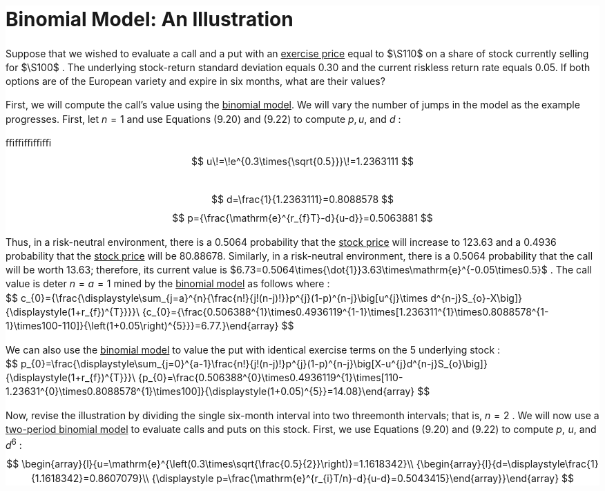 # Binomial Model: An Illustration  

Suppose that we wished to evaluate a call and a put with an [exercise price](../Financial%20Asset%20Pricing%20Theory%20Overview/Chapter%2012%20-%20Derivatives/Options.md) equal to  $\S110$   on a share of stock currently selling for   $\S100$  . The underlying stock-return standard deviation equals 0.30 and the current riskless return rate equals 0.05. If both options are of the European variety and expire in six months, what are their values?  

First, we will compute the call’s value using the [binomial model](../../Financial%20Instruments/Lecture%20Notes-%20Financial%20Instruments/Teaching%20Note%204-Multiperiod%20Binomial%20Trees/Binomial%20Option%20Pricing.md). We will vary the number of jumps in the model as the example progresses. First, let    $n=1$   and use  Equations (9.20) and (9.22)  to compute  $p,\,u,$   and  $d$  :  

ﬃﬃﬃﬃﬃ $$
u\!=\!e^{0.3\times{\sqrt{0.5}}}\!=1.2363111
$$  
$$
d=\frac{1}{1.2363111}=0.8088578
$$  $$
p={\frac{\mathrm{e}^{r_{f}T}-d}{u-d}}=0.5063881
$$  

Thus, in a risk-neutral environment, there is a 0.5064 probability that the [stock price](../../Financial%20Engineering/Derivatives/Part%20IV%20-%20Options/Chapter%2016%20-%20Black–Scholes%20Model.md) will increase to 123.63 and a 0.4936 probability that the [stock price](../../Financial%20Engineering/Derivatives/Part%20IV%20-%20Options/Chapter%2016%20-%20Black–Scholes%20Model.md) will be 80.88678. Similarly, in a risk-neutral environment, there is a 0.5064 probability that the call will be worth 13.63; therefore, its current value is   $6.73=0.5064\times{\dot{1}}3.63\times\mathrm{e}^{-0.05\times0.5}$  . The call value is deter $n=a=1$  mined by the [binomial model](../../Financial%20Instruments/Lecture%20Notes-%20Financial%20Instruments/Teaching%20Note%204-Multiperiod%20Binomial%20Trees/Binomial%20Option%20Pricing.md) as follows where :  
$$
c_{0}={\frac{\displaystyle\sum_{j=a}^{n}{\frac{n!}{j!(n-j)!}}p^{j}(1-p)^{n-j}\big[u^{j}\times d^{n-j}S_{o}-X\big]}{\displaystyle(1+r_{f})^{T}}}}\\ {c_{0}={\frac{0.506388^{1}\times0.4936119^{1-1}\times[1.236311^{1}\times0.8088578^{1-1}\times100-110]}{\left(1+0.05\right)^{5}}}=6.77.}\end{array}
$$  

We can also use the [binomial model](../../Financial%20Instruments/Lecture%20Notes-%20Financial%20Instruments/Teaching%20Note%204-Multiperiod%20Binomial%20Trees/Binomial%20Option%20Pricing.md) to value the put with identical exercise terms on the 5 underlying stock :  
$$
p_{0}=\frac{\displaystyle\sum_{j=0}^{a-1}\frac{n!}{j!(n-j)!}p^{j}(1-p)^{n-j}\big[X-u^{j}d^{n-j}S_{o}\big]}{\displaystyle(1+r_{f})^{T}}}\\ {p_{0}=\frac{0.506388^{0}\times0.4936119^{1}\times[110-1.23631^{0}\times0.8088578^{1}\times100]}{\displaystyle(1+0.05)^{5}}=14.08}\end{array}
$$  

Now, revise the illustration by dividing the single six-month interval into two threemonth intervals; that is,    $n=2$  . We will now use a [two-period binomial model](../../Financial%20Instruments/Financial%20Derivatives%20and%20Quantitative%20Methods/The%20T₁%20-period%20Binomial%20Model.md) to evaluate calls and puts on this stock. First, we use  Equations (9.20) and (9.22)  to compute  $p,\,\,u,$  and  $d^{6}$  :  
$$
\begin{array}{l}{u=\mathrm{e}^{\left(0.3\times\sqrt{\frac{0.5}{2}}\right)}=1.1618342}\\ {\begin{array}{l}{d=\displaystyle\frac{1}{1.1618342}=0.8607079}\\ {\displaystyle p=\frac{\mathrm{e}^{r_{i}T/n}-d}{u-d}=0.5043415}\end{array}}\end{array}
$$  
